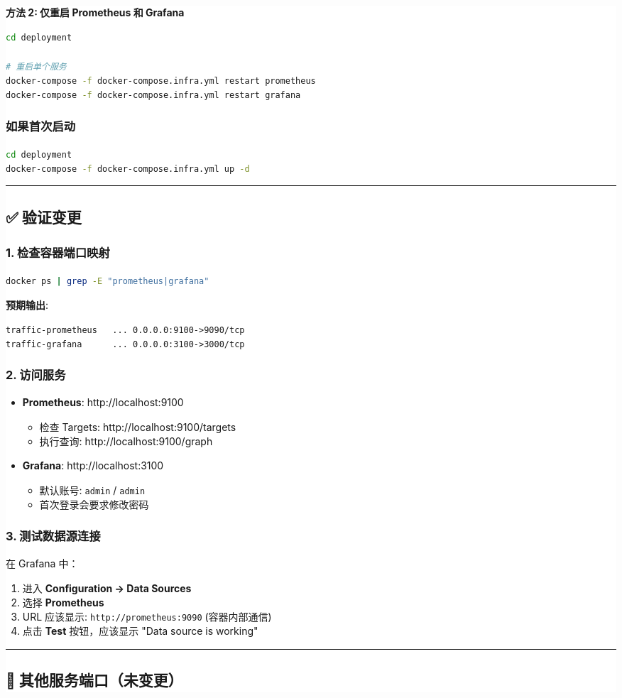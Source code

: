 **方法 2: 仅重启 Prometheus 和 Grafana**

```bash
cd deployment

# 重启单个服务
docker-compose -f docker-compose.infra.yml restart prometheus
docker-compose -f docker-compose.infra.yml restart grafana
```

### 如果首次启动

```bash
cd deployment
docker-compose -f docker-compose.infra.yml up -d
```

---

## ✅ 验证变更

### 1. 检查容器端口映射

```bash
docker ps | grep -E "prometheus|grafana"
```

**预期输出**:
```
traffic-prometheus   ... 0.0.0.0:9100->9090/tcp
traffic-grafana      ... 0.0.0.0:3100->3000/tcp
```

### 2. 访问服务

- **Prometheus**: http://localhost:9100
  - 检查 Targets: http://localhost:9100/targets
  - 执行查询: http://localhost:9100/graph

- **Grafana**: http://localhost:3100
  - 默认账号: `admin` / `admin`
  - 首次登录会要求修改密码

### 3. 测试数据源连接

在 Grafana 中：
1. 进入 **Configuration → Data Sources**
2. 选择 **Prometheus**
3. URL 应该显示: `http://prometheus:9090` (容器内部通信)
4. 点击 **Test** 按钮，应该显示 "Data source is working"

---

## 🔄 其他服务端口（未变更）
